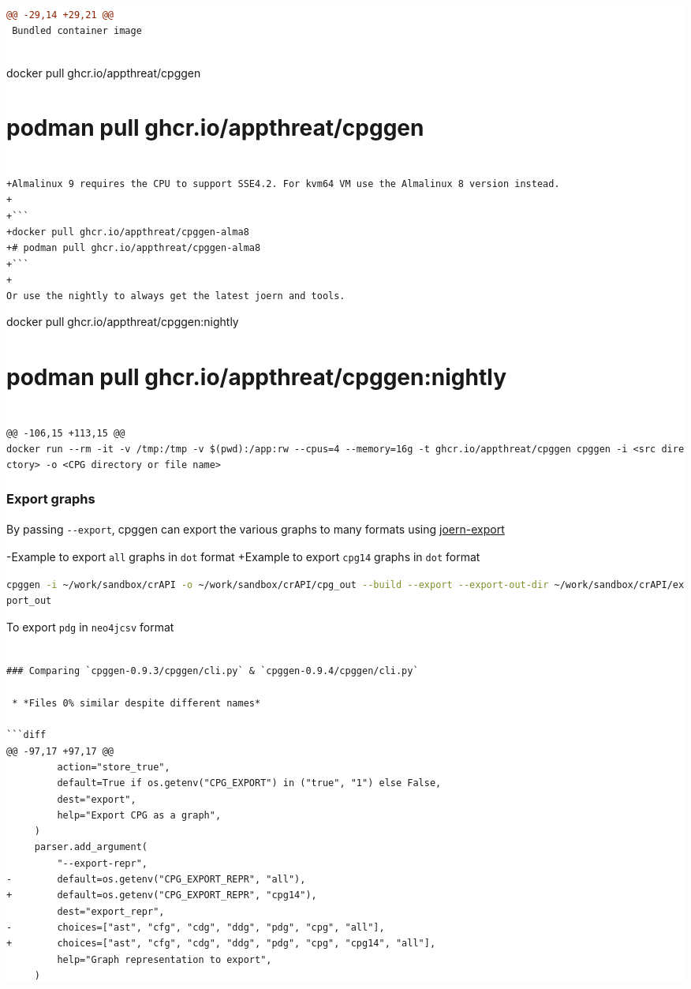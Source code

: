 ```diff
@@ -29,14 +29,21 @@
 Bundled container image
 
 ```
 docker pull ghcr.io/appthreat/cpggen
 # podman pull ghcr.io/appthreat/cpggen
 ```
 
+Almalinux 9 requires the CPU to support SSE4.2. For kvm64 VM use the Almalinux 8 version instead.
+
+```
+docker pull ghcr.io/appthreat/cpggen-alma8
+# podman pull ghcr.io/appthreat/cpggen-alma8
+```
+
 Or use the nightly to always get the latest joern and tools.
 
 ```
 docker pull ghcr.io/appthreat/cpggen:nightly
 # podman pull ghcr.io/appthreat/cpggen:nightly
 ```
 
@@ -106,15 +113,15 @@
 docker run --rm -it -v /tmp:/tmp -v $(pwd):/app:rw --cpus=4 --memory=16g -t ghcr.io/appthreat/cpggen cpggen -i <src directory> -o <CPG directory or file name>
 ```
 
 ### Export graphs
 
 By passing `--export`, cpggen can export the various graphs to many formats using [joern-export](https://docs.joern.io/exporting/)
 
-Example to export `all` graphs in `dot` format
+Example to export `cpg14` graphs in `dot` format
 
 ```bash
 cpggen -i ~/work/sandbox/crAPI -o ~/work/sandbox/crAPI/cpg_out --build --export --export-out-dir ~/work/sandbox/crAPI/export_out
 ```
 
 To export `pdg` in `neo4jcsv` format
```

### Comparing `cpggen-0.9.3/cpggen/cli.py` & `cpggen-0.9.4/cpggen/cli.py`

 * *Files 0% similar despite different names*

```diff
@@ -97,17 +97,17 @@
         action="store_true",
         default=True if os.getenv("CPG_EXPORT") in ("true", "1") else False,
         dest="export",
         help="Export CPG as a graph",
     )
     parser.add_argument(
         "--export-repr",
-        default=os.getenv("CPG_EXPORT_REPR", "all"),
+        default=os.getenv("CPG_EXPORT_REPR", "cpg14"),
         dest="export_repr",
-        choices=["ast", "cfg", "cdg", "ddg", "pdg", "cpg", "all"],
+        choices=["ast", "cfg", "cdg", "ddg", "pdg", "cpg", "cpg14", "all"],
         help="Graph representation to export",
     )
```